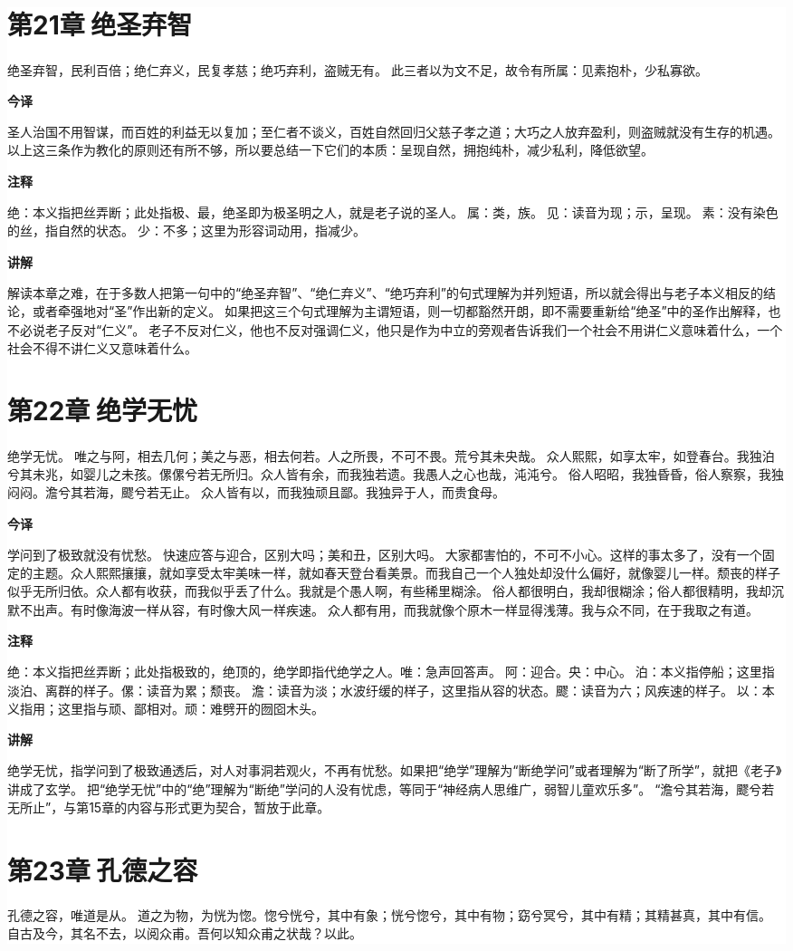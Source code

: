 # 第21章 绝圣弃智
绝圣弃智，民利百倍；绝仁弃义，民复孝慈；绝巧弃利，盗贼无有。
此三者以为文不足，故令有所属：见素抱朴，少私寡欲。

**今译**

圣人治国不用智谋，而百姓的利益无以复加；至仁者不谈义，百姓自然回归父慈子孝之道；大巧之人放弃盈利，则盗贼就没有生存的机遇。
以上这三条作为教化的原则还有所不够，所以要总结一下它们的本质：呈现自然，拥抱纯朴，减少私利，降低欲望。

**注释**

绝：本义指把丝弄断；此处指极、最，绝圣即为极圣明之人，就是老子说的圣人。
属：类，族。
见：读音为现；示，呈现。
素：没有染色的丝，指自然的状态。
少：不多；这里为形容词动用，指减少。

**讲解**

解读本章之难，在于多数人把第一句中的“绝圣弃智”、“绝仁弃义”、“绝巧弃利”的句式理解为并列短语，所以就会得出与老子本义相反的结论，或者牵强地对“圣”作出新的定义。
如果把这三个句式理解为主谓短语，则一切都豁然开朗，即不需要重新给“绝圣”中的圣作出解释，也不必说老子反对“仁义”。
老子不反对仁义，他也不反对强调仁义，他只是作为中立的旁观者告诉我们一个社会不用讲仁义意味着什么，一个社会不得不讲仁义又意味着什么。

# 第22章 绝学无忧
绝学无忧。
唯之与阿，相去几何；美之与恶，相去何若。人之所畏，不可不畏。荒兮其未央哉。
众人熙熙，如享太牢，如登春台。我独泊兮其未兆，如婴儿之未孩。傫傫兮若无所归。众人皆有余，而我独若遗。我愚人之心也哉，沌沌兮。
俗人昭昭，我独昏昏，俗人察察，我独闷闷。澹兮其若海，飂兮若无止。
众人皆有以，而我独顽且鄙。我独异于人，而贵食母。

**今译**

学问到了极致就没有忧愁。
快速应答与迎合，区别大吗；美和丑，区别大吗。
大家都害怕的，不可不小心。这样的事太多了，没有一个固定的主题。众人熙熙攘攘，就如享受太牢美味一样，就如春天登台看美景。而我自己一个人独处却没什么偏好，就像婴儿一样。颓丧的样子似乎无所归依。众人都有收获，而我似乎丢了什么。我就是个愚人啊，有些稀里糊涂。
俗人都很明白，我却很糊涂；俗人都很精明，我却沉默不出声。有时像海波一样从容，有时像大风一样疾速。
众人都有用，而我就像个原木一样显得浅薄。我与众不同，在于我取之有道。

**注释**

绝：本义指把丝弄断；此处指极致的，绝顶的，绝学即指代绝学之人。唯：急声回答声。
阿：迎合。央：中心。
泊：本义指停船；这里指淡泊、离群的样子。傫：读音为累；颓丧。
澹：读音为淡；水波纡缓的样子，这里指从容的状态。飂：读音为六；风疾速的样子。
以：本义指用；这里指与顽、鄙相对。顽：难劈开的囫囵木头。

**讲解**

绝学无忧，指学问到了极致通透后，对人对事洞若观火，不再有忧愁。如果把“绝学”理解为“断绝学问”或者理解为“断了所学”，就把《老子》讲成了玄学。
把“绝学无忧”中的“绝”理解为“断绝”学问的人没有忧虑，等同于“神经病人思维广，弱智儿童欢乐多”。
“澹兮其若海，飂兮若无所止”，与第15章的内容与形式更为契合，暂放于此章。
# 第23章 孔德之容
孔德之容，唯道是从。
道之为物，为恍为惚。惚兮恍兮，其中有象；恍兮惚兮，其中有物；窈兮冥兮，其中有精；其精甚真，其中有信。
自古及今，其名不去，以阅众甫。吾何以知众甫之状哉？以此。
